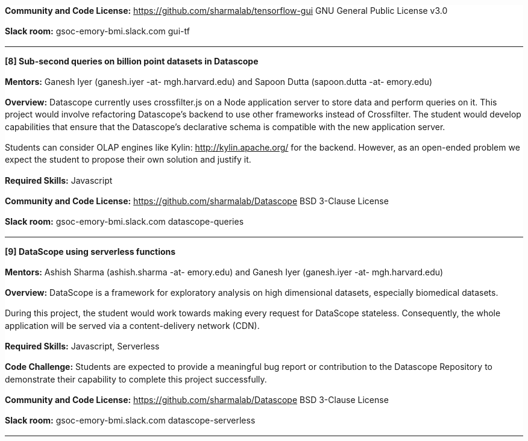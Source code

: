 **Community and Code License:** https://github.com/sharmalab/tensorflow-gui GNU General Public License v3.0

**Slack room:** gsoc-emory-bmi.slack.com gui-tf

***


**[8] Sub-second queries on billion point datasets in Datascope**

**Mentors:**  Ganesh Iyer (ganesh.iyer -at- mgh.harvard.edu) and Sapoon Dutta (sapoon.dutta -at- emory.edu)

**Overview:** Datascope currently uses crossfilter.js on a Node application server to store data and perform queries on it. This project would involve refactoring Datascope’s backend to use other frameworks instead of Crossfilter. The student would develop capabilities that ensure that the Datascope’s declarative schema is compatible with the new application server.

Students can consider OLAP engines like Kylin: http://kylin.apache.org/ for the backend. However, as an open-ended problem we expect the student to propose their own solution and justify it.

**Required Skills:** Javascript

**Community and Code License:** https://github.com/sharmalab/Datascope BSD 3-Clause License

**Slack room:** gsoc-emory-bmi.slack.com datascope-queries

***


**[9] DataScope using serverless functions**

**Mentors:**  Ashish Sharma (ashish.sharma -at- emory.edu) and Ganesh Iyer (ganesh.iyer -at- mgh.harvard.edu)

**Overview:** DataScope is a framework for exploratory analysis on high dimensional datasets, especially biomedical datasets. 

During this project, the student would work towards making every request for DataScope stateless. Consequently, the whole application will be served via a content-delivery network (CDN).

**Required Skills:** Javascript, Serverless

**Code Challenge:** Students are expected to provide a meaningful bug report or contribution to the Datascope Repository to demonstrate their capability to complete this project successfully.

**Community and Code License:** https://github.com/sharmalab/Datascope BSD 3-Clause License

**Slack room:** gsoc-emory-bmi.slack.com datascope-serverless

***
